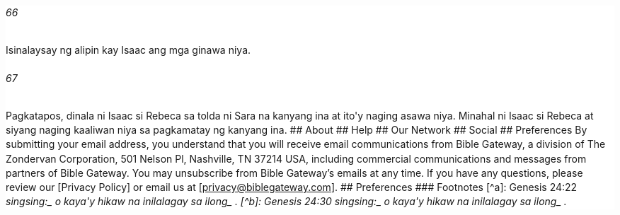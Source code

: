
###### 66 





Isinalaysay ng alipin kay Isaac ang mga ginawa niya. 











###### 67 





Pagkatapos, dinala ni Isaac si Rebeca sa tolda ni Sara na kanyang ina at ito'y naging asawa niya. Minahal ni Isaac si Rebeca at siyang naging kaaliwan niya sa pagkamatay ng kanyang ina. ## About ## Help ## Our Network ## Social ## Preferences By submitting your email address, you understand that you will receive email communications from Bible Gateway, a division of The Zondervan Corporation, 501 Nelson Pl, Nashville, TN 37214 USA, including commercial communications and messages from partners of Bible Gateway. You may unsubscribe from Bible Gateway&rsquo;s emails at any time. If you have any questions, please review our [Privacy Policy] or email us at [privacy@biblegateway.com]. ## Preferences ### Footnotes [^a]: Genesis 24:22 <i class="catch-word">singsing:_ o kaya'y <i class="catch-word">hikaw na inilalagay sa ilong_ . [^b]: Genesis 24:30 <i class="catch-word">singsing:_ o kaya'y <i class="catch-word">hikaw na inilalagay sa ilong_ .
